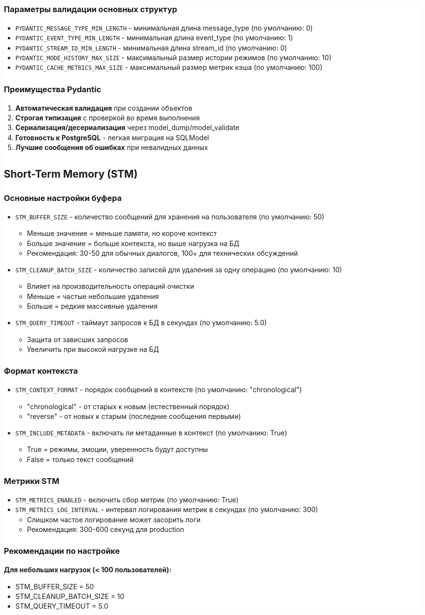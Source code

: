 ### Параметры валидации основных структур

- `PYDANTIC_MESSAGE_TYPE_MIN_LENGTH` - минимальная длина message_type (по умолчанию: 0)
- `PYDANTIC_EVENT_TYPE_MIN_LENGTH` - минимальная длина event_type (по умолчанию: 1)
- `PYDANTIC_STREAM_ID_MIN_LENGTH` - минимальная длина stream_id (по умолчанию: 0)
- `PYDANTIC_MODE_HISTORY_MAX_SIZE` - максимальный размер истории режимов (по умолчанию: 10)
- `PYDANTIC_CACHE_METRICS_MAX_SIZE` - максимальный размер метрик кэша (по умолчанию: 100)

### Преимущества Pydantic

1. **Автоматическая валидация** при создании объектов
2. **Строгая типизация** с проверкой во время выполнения
3. **Сериализация/десериализация** через model_dump/model_validate
4. **Готовность к PostgreSQL** - легкая миграция на SQLModel
5. **Лучшие сообщения об ошибках** при невалидных данных

## Short-Term Memory (STM)

### Основные настройки буфера
- `STM_BUFFER_SIZE` - количество сообщений для хранения на пользователя (по умолчанию: 50)
  - Меньше значение = меньше памяти, но короче контекст
  - Больше значение = больше контекста, но выше нагрузка на БД
  - Рекомендация: 30-50 для обычных диалогов, 100+ для технических обсуждений

- `STM_CLEANUP_BATCH_SIZE` - количество записей для удаления за одну операцию (по умолчанию: 10)
  - Влияет на производительность операций очистки
  - Меньше = частые небольшие удаления
  - Больше = редкие массивные удаления
  
- `STM_QUERY_TIMEOUT` - таймаут запросов к БД в секундах (по умолчанию: 5.0)
  - Защита от зависших запросов
  - Увеличить при высокой нагрузке на БД

### Формат контекста
- `STM_CONTEXT_FORMAT` - порядок сообщений в контексте (по умолчанию: "chronological")
  - "chronological" - от старых к новым (естественный порядок)
  - "reverse" - от новых к старым (последние сообщения первыми)
  
- `STM_INCLUDE_METADATA` - включать ли метаданные в контекст (по умолчанию: True)
  - True = режимы, эмоции, уверенность будут доступны
  - False = только текст сообщений

### Метрики STM
- `STM_METRICS_ENABLED` - включить сбор метрик (по умолчанию: True)
- `STM_METRICS_LOG_INTERVAL` - интервал логирования метрик в секундах (по умолчанию: 300)
  - Слишком частое логирование может засорить логи
  - Рекомендация: 300-600 секунд для production

### Рекомендации по настройке

**Для небольших нагрузок (< 100 пользователей):**
- STM_BUFFER_SIZE = 50
- STM_CLEANUP_BATCH_SIZE = 10
- STM_QUERY_TIMEOUT = 5.0

